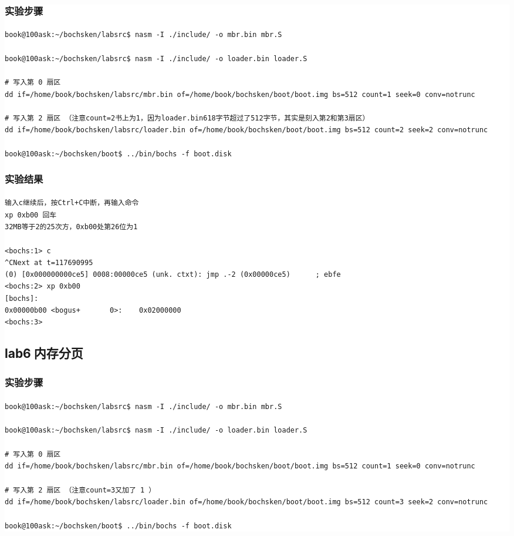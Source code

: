 ### 实验步骤

```
book@100ask:~/bochsken/labsrc$ nasm -I ./include/ -o mbr.bin mbr.S

book@100ask:~/bochsken/labsrc$ nasm -I ./include/ -o loader.bin loader.S

# 写入第 0 扇区
dd if=/home/book/bochsken/labsrc/mbr.bin of=/home/book/bochsken/boot/boot.img bs=512 count=1 seek=0 conv=notrunc

# 写入第 2 扇区 （注意count=2书上为1，因为loader.bin618字节超过了512字节，其实是刻入第2和第3扇区）
dd if=/home/book/bochsken/labsrc/loader.bin of=/home/book/bochsken/boot/boot.img bs=512 count=2 seek=2 conv=notrunc

book@100ask:~/bochsken/boot$ ../bin/bochs -f boot.disk 
```

### 实验结果

```
输入c继续后，按Ctrl+C中断，再输入命令
xp 0xb00 回车
32MB等于2的25次方，0xb00处第26位为1

<bochs:1> c
^CNext at t=117690995
(0) [0x000000000ce5] 0008:00000ce5 (unk. ctxt): jmp .-2 (0x00000ce5)      ; ebfe
<bochs:2> xp 0xb00
[bochs]:
0x00000b00 <bogus+       0>:	0x02000000
<bochs:3> 
```

## lab6 内存分页

### 实验步骤

```
book@100ask:~/bochsken/labsrc$ nasm -I ./include/ -o mbr.bin mbr.S

book@100ask:~/bochsken/labsrc$ nasm -I ./include/ -o loader.bin loader.S

# 写入第 0 扇区
dd if=/home/book/bochsken/labsrc/mbr.bin of=/home/book/bochsken/boot/boot.img bs=512 count=1 seek=0 conv=notrunc

# 写入第 2 扇区 （注意count=3又加了 1 ）
dd if=/home/book/bochsken/labsrc/loader.bin of=/home/book/bochsken/boot/boot.img bs=512 count=3 seek=2 conv=notrunc

book@100ask:~/bochsken/boot$ ../bin/bochs -f boot.disk 
```
